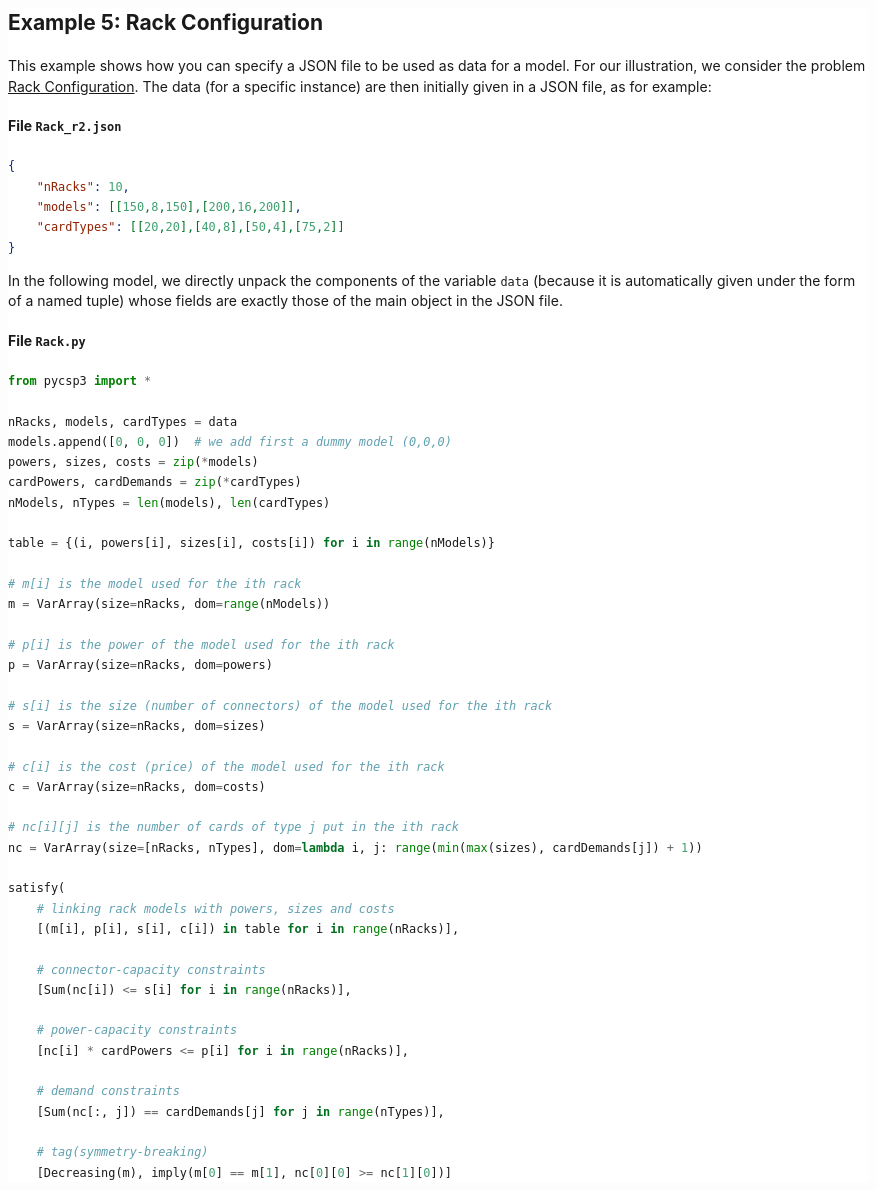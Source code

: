 
## Example 5: Rack Configuration

This example shows how you can specify a JSON file to be used as data for a model.
For our illustration, we consider the problem [Rack Configuration](https://www.csplib.org/Problems/prob031/).
The data (for a specific instance) are then initially given in a JSON file, as for example:

#### File **`Rack_r2.json`**

```json
{
    "nRacks": 10,
    "models": [[150,8,150],[200,16,200]],
    "cardTypes": [[20,20],[40,8],[50,4],[75,2]]
}
```

In the following model, we directly unpack the components of the variable `data` (because it is automatically given under the form of a named tuple) whose fields are exactly those of the main object in the JSON file.

#### File **`Rack.py`**

```python
from pycsp3 import *

nRacks, models, cardTypes = data
models.append([0, 0, 0])  # we add first a dummy model (0,0,0)
powers, sizes, costs = zip(*models)
cardPowers, cardDemands = zip(*cardTypes)
nModels, nTypes = len(models), len(cardTypes)

table = {(i, powers[i], sizes[i], costs[i]) for i in range(nModels)}

# m[i] is the model used for the ith rack
m = VarArray(size=nRacks, dom=range(nModels))

# p[i] is the power of the model used for the ith rack
p = VarArray(size=nRacks, dom=powers)

# s[i] is the size (number of connectors) of the model used for the ith rack
s = VarArray(size=nRacks, dom=sizes)

# c[i] is the cost (price) of the model used for the ith rack
c = VarArray(size=nRacks, dom=costs)

# nc[i][j] is the number of cards of type j put in the ith rack
nc = VarArray(size=[nRacks, nTypes], dom=lambda i, j: range(min(max(sizes), cardDemands[j]) + 1))

satisfy(
    # linking rack models with powers, sizes and costs
    [(m[i], p[i], s[i], c[i]) in table for i in range(nRacks)],

    # connector-capacity constraints
    [Sum(nc[i]) <= s[i] for i in range(nRacks)],

    # power-capacity constraints
    [nc[i] * cardPowers <= p[i] for i in range(nRacks)],

    # demand constraints
    [Sum(nc[:, j]) == cardDemands[j] for j in range(nTypes)],

    # tag(symmetry-breaking)
    [Decreasing(m), imply(m[0] == m[1], nc[0][0] >= nc[1][0])]
```